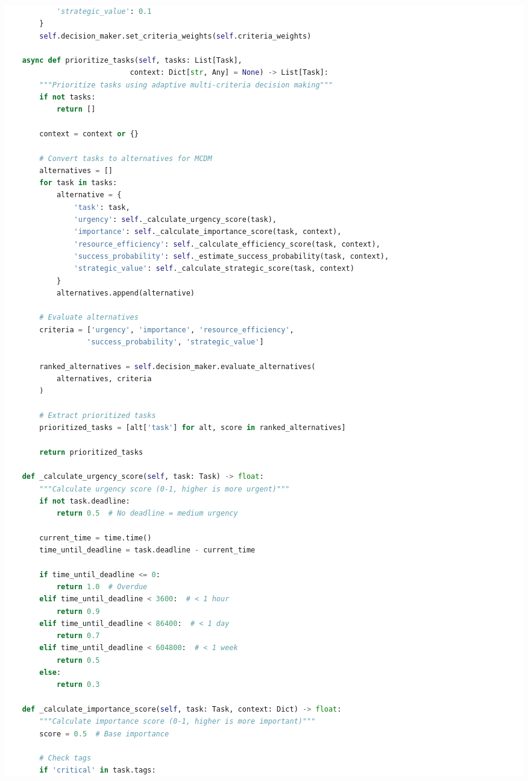 ```python
            'strategic_value': 0.1
        }
        self.decision_maker.set_criteria_weights(self.criteria_weights)

    async def prioritize_tasks(self, tasks: List[Task],
                             context: Dict[str, Any] = None) -> List[Task]:
        """Prioritize tasks using adaptive multi-criteria decision making"""
        if not tasks:
            return []

        context = context or {}

        # Convert tasks to alternatives for MCDM
        alternatives = []
        for task in tasks:
            alternative = {
                'task': task,
                'urgency': self._calculate_urgency_score(task),
                'importance': self._calculate_importance_score(task, context),
                'resource_efficiency': self._calculate_efficiency_score(task, context),
                'success_probability': self._estimate_success_probability(task, context),
                'strategic_value': self._calculate_strategic_score(task, context)
            }
            alternatives.append(alternative)

        # Evaluate alternatives
        criteria = ['urgency', 'importance', 'resource_efficiency',
                   'success_probability', 'strategic_value']

        ranked_alternatives = self.decision_maker.evaluate_alternatives(
            alternatives, criteria
        )

        # Extract prioritized tasks
        prioritized_tasks = [alt['task'] for alt, score in ranked_alternatives]

        return prioritized_tasks

    def _calculate_urgency_score(self, task: Task) -> float:
        """Calculate urgency score (0-1, higher is more urgent)"""
        if not task.deadline:
            return 0.5  # No deadline = medium urgency

        current_time = time.time()
        time_until_deadline = task.deadline - current_time

        if time_until_deadline <= 0:
            return 1.0  # Overdue
        elif time_until_deadline < 3600:  # < 1 hour
            return 0.9
        elif time_until_deadline < 86400:  # < 1 day
            return 0.7
        elif time_until_deadline < 604800:  # < 1 week
            return 0.5
        else:
            return 0.3

    def _calculate_importance_score(self, task: Task, context: Dict) -> float:
        """Calculate importance score (0-1, higher is more important)"""
        score = 0.5  # Base importance

        # Check tags
        if 'critical' in task.tags:
```